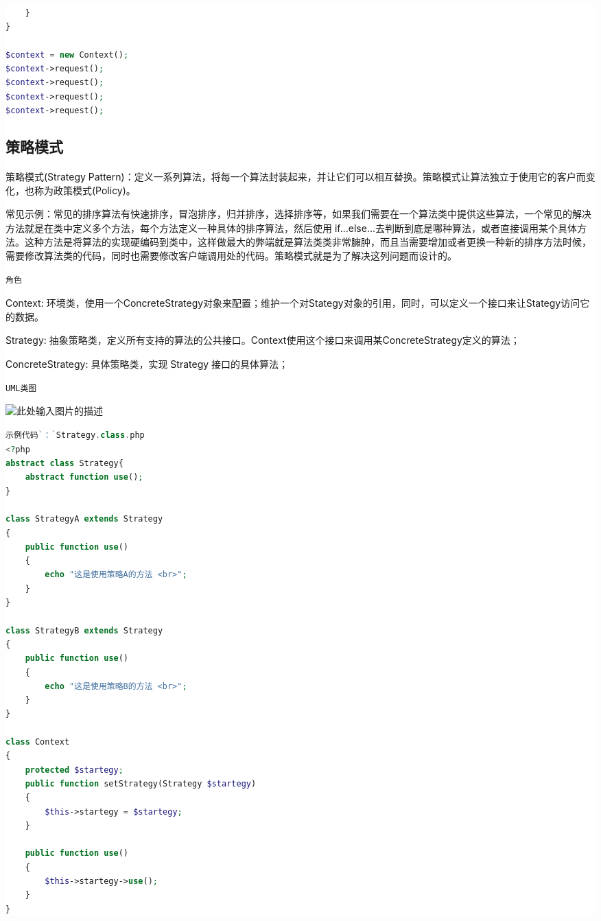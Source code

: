 ```php
    }
}

$context = new Context();
$context->request();
$context->request();
$context->request();
$context->request();
```

## 策略模式

策略模式(Strategy Pattern)：定义一系列算法，将每一个算法封装起来，并让它们可以相互替换。策略模式让算法独立于使用它的客户而变化，也称为政策模式(Policy)。

常见示例：常见的排序算法有快速排序，冒泡排序，归并排序，选择排序等，如果我们需要在一个算法类中提供这些算法，一个常见的解决方法就是在类中定义多个方法，每个方法定义一种具体的排序算法，然后使用 if...else...去判断到底是哪种算法，或者直接调用某个具体方法。这种方法是将算法的实现硬编码到类中，这样做最大的弊端就是算法类类非常臃肿，而且当需要增加或者更换一种新的排序方法时候，需要修改算法类的代码，同时也需要修改客户端调用处的代码。策略模式就是为了解决这列问题而设计的。

`角色`

Context: 环境类，使用一个ConcreteStrategy对象来配置；维护一个对Stategy对象的引用，同时，可以定义一个接口来让Stategy访问它的数据。

Strategy: 抽象策略类，定义所有支持的算法的公共接口。Context使用这个接口来调用某ConcreteStrategy定义的算法；

ConcreteStrategy: 具体策略类，实现 Strategy 接口的具体算法；

`UML类图`

![此处输入图片的描述](https://doc.shiyanlou.com/document-uid108299labid2297timestamp1486376535542.png/wm)

```php
示例代码`：`Strategy.class.php
<?php 
abstract class Strategy{
    abstract function use();
}

class StrategyA extends Strategy
{
    public function use()
    {
        echo "这是使用策略A的方法 <br>";
    }
}

class StrategyB extends Strategy
{
    public function use()
    {
        echo "这是使用策略B的方法 <br>";
    }
}

class Context
{
    protected $startegy;
    public function setStrategy(Strategy $startegy)
    {
        $this->startegy = $startegy;
    }

    public function use()
    {
        $this->startegy->use();
    }
}
```